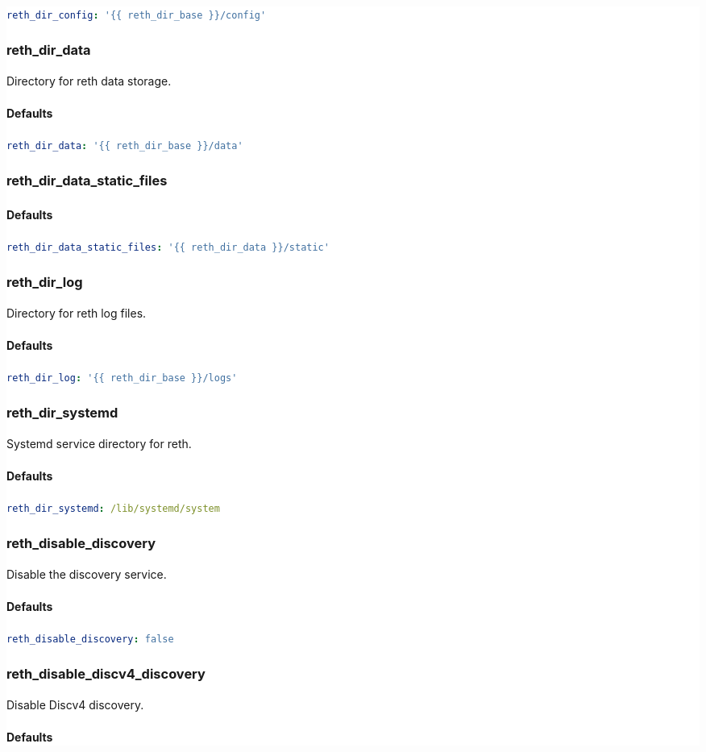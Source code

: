 ```YAML
reth_dir_config: '{{ reth_dir_base }}/config'
```

### reth_dir_data

Directory for reth data storage.

#### Defaults

```YAML
reth_dir_data: '{{ reth_dir_base }}/data'
```

### reth_dir_data_static_files

#### Defaults

```YAML
reth_dir_data_static_files: '{{ reth_dir_data }}/static'
```

### reth_dir_log

Directory for reth log files.

#### Defaults

```YAML
reth_dir_log: '{{ reth_dir_base }}/logs'
```

### reth_dir_systemd

Systemd service directory for reth.

#### Defaults

```YAML
reth_dir_systemd: /lib/systemd/system
```

### reth_disable_discovery

Disable the discovery service.

#### Defaults

```YAML
reth_disable_discovery: false
```

### reth_disable_discv4_discovery

Disable Discv4 discovery.

#### Defaults
